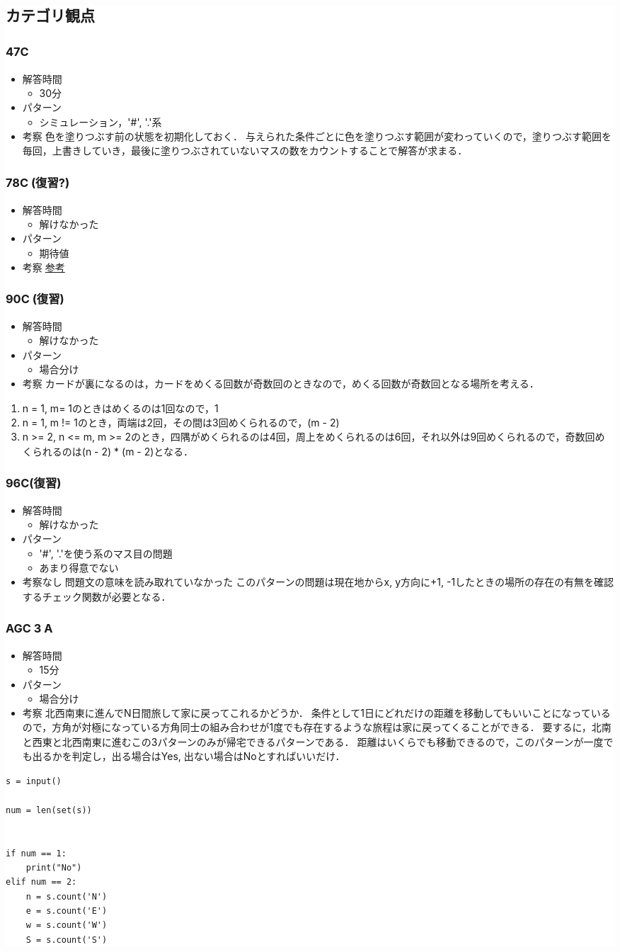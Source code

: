 ## カテゴリ観点
### 47C 
- 解答時間
    - 30分
- パターン
    - シミュレーション，'#', '.'系
- 考察
色を塗りつぶす前の状態を初期化しておく．
与えられた条件ごとに色を塗りつぶす範囲が変わっていくので，塗りつぶす範囲を毎回，上書きしていき，最後に塗りつぶされていないマスの数をカウントすることで解答が求まる．
### 78C (復習?)
- 解答時間
    - 解けなかった
- パターン
    - 期待値
- 考察
[参考](https://atcoder.jp/contests/abc078/tasks/arc085_a)
### 90C (復習)
- 解答時間
    - 解けなかった
- パターン
    - 場合分け
- 考察
カードが裏になるのは，カードをめくる回数が奇数回のときなので，めくる回数が奇数回となる場所を考える．
1. n = 1, m= 1のときはめくるのは1回なので，1
2. n = 1, m != 1のとき，両端は2回，その間は3回めくられるので，(m - 2)
3. n >= 2, n <= m, m >= 2のとき，四隅がめくられるのは4回，周上をめくられるのは6回，それ以外は9回めくられるので，奇数回めくられるのは(n - 2) * (m - 2)となる． 
### 96C(復習)
- 解答時間
    - 解けなかった
- パターン
    - '#', '.'を使う系のマス目の問題
    - あまり得意でない
- 考察なし
問題文の意味を読み取れていなかった
このパターンの問題は現在地からx, y方向に+1, -1したときの場所の存在の有無を確認するチェック関数が必要となる．

### AGC 3 A
- 解答時間
    - 15分
- パターン
    - 場合分け
- 考察
北西南東に進んでN日間旅して家に戻ってこれるかどうか．
条件として1日にどれだけの距離を移動してもいいことになっているので，方角が対極になっている方角同士の組み合わせが1度でも存在するような旅程は家に戻ってくることができる．
要するに，北南と西東と北西南東に進むこの3パターンのみが帰宅できるパターンである．
距離はいくらでも移動できるので，このパターンが一度でも出るかを判定し，出る場合はYes, 出ない場合はNoとすればいいだけ．
```
s = input()

num = len(set(s))


if num == 1:
    print("No")
elif num == 2:
    n = s.count('N')
    e = s.count('E')
    w = s.count('W')
    S = s.count('S')
```